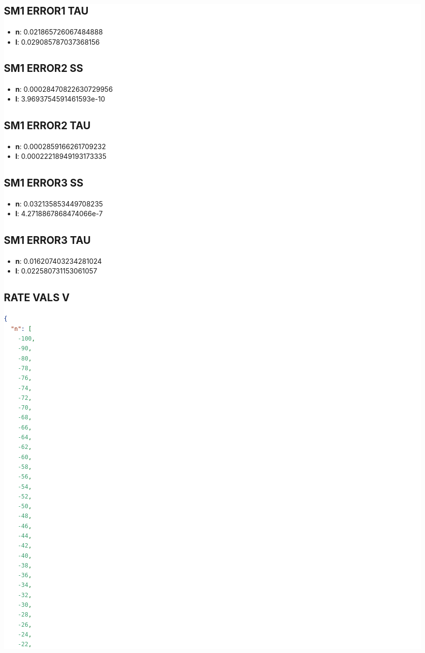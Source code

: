 ## SM1 ERROR1 TAU

- **n**: 0.021865726067484888
- **l**: 0.029085787037368156

## SM1 ERROR2 SS

- **n**: 0.00028470822630729956
- **l**: 3.9693754591461593e-10

## SM1 ERROR2 TAU

- **n**: 0.0002859166261709232
- **l**: 0.00022218949193173335

## SM1 ERROR3 SS

- **n**: 0.032135853449708235
- **l**: 4.2718867868474066e-7

## SM1 ERROR3 TAU

- **n**: 0.016207403234281024
- **l**: 0.022580731153061057

## RATE VALS V

```json
{
  "n": [
    -100,
    -90,
    -80,
    -78,
    -76,
    -74,
    -72,
    -70,
    -68,
    -66,
    -64,
    -62,
    -60,
    -58,
    -56,
    -54,
    -52,
    -50,
    -48,
    -46,
    -44,
    -42,
    -40,
    -38,
    -36,
    -34,
    -32,
    -30,
    -28,
    -26,
    -24,
    -22,
```